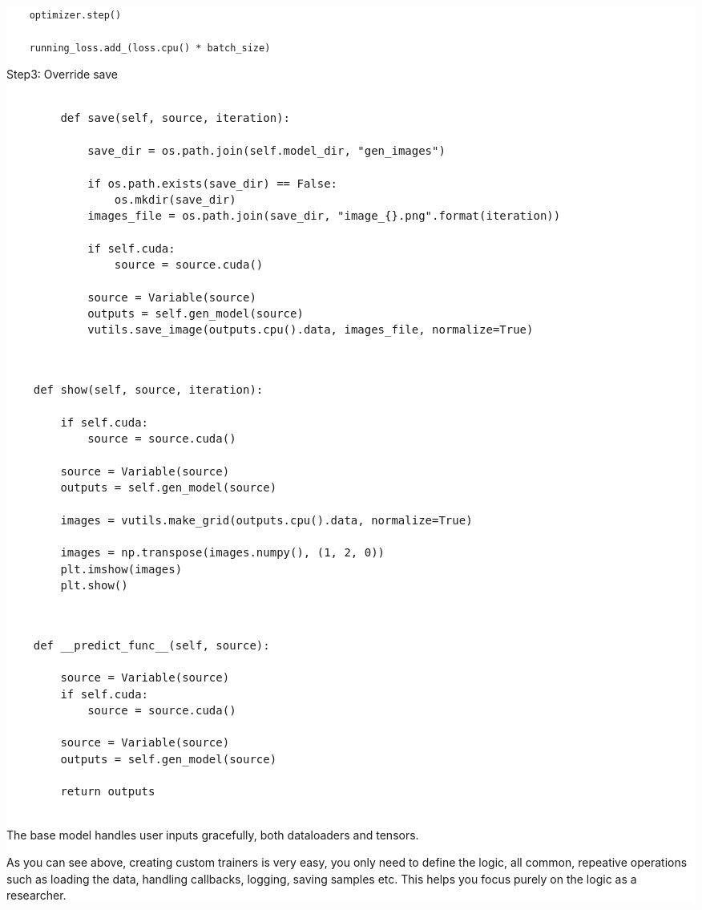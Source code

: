         optimizer.step()

        running_loss.add_(loss.cpu() * batch_size)
</pre>

Step3: Override save

<pre>

        def save(self, source, iteration):

            save_dir = os.path.join(self.model_dir, "gen_images")

            if os.path.exists(save_dir) == False:
                os.mkdir(save_dir)
            images_file = os.path.join(save_dir, "image_{}.png".format(iteration))

            if self.cuda:
                source = source.cuda()

            source = Variable(source)
            outputs = self.gen_model(source)
            vutils.save_image(outputs.cpu().data, images_file, normalize=True)


</pre>

<pre>
    def show(self, source, iteration):

        if self.cuda:
            source = source.cuda()

        source = Variable(source)
        outputs = self.gen_model(source)

        images = vutils.make_grid(outputs.cpu().data, normalize=True)

        images = np.transpose(images.numpy(), (1, 2, 0))
        plt.imshow(images)
        plt.show()

</pre>

<pre>

    def __predict_func__(self, source):

        source = Variable(source)
        if self.cuda:
            source = source.cuda()

        source = Variable(source)
        outputs = self.gen_model(source)

        return outputs

</pre>

The base model handles user inputs gracefully, both dataloaders and tensors.

As you can see above, creating custom trainers is very easy, you only need to define the logic, all common, repeative operations such as loading the data,
handling callbacks, logging, saving samples etc. This helps you focus purely on the logic as a researcher.
